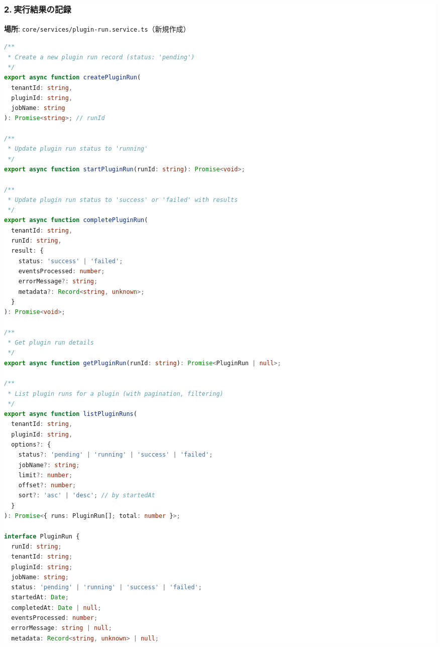 ### 2. 実行結果の記録

**場所**: `core/services/plugin-run.service.ts`（新規作成）

```typescript
/**
 * Create a new plugin run record (status: 'pending')
 */
export async function createPluginRun(
  tenantId: string,
  pluginId: string,
  jobName: string
): Promise<string>; // runId

/**
 * Update plugin run status to 'running'
 */
export async function startPluginRun(runId: string): Promise<void>;

/**
 * Update plugin run status to 'success' or 'failed' with results
 */
export async function completePluginRun(
  tenantId: string,
  runId: string,
  result: {
    status: 'success' | 'failed';
    eventsProcessed: number;
    errorMessage?: string;
    metadata?: Record<string, unknown>;
  }
): Promise<void>;

/**
 * Get plugin run details
 */
export async function getPluginRun(runId: string): Promise<PluginRun | null>;

/**
 * List plugin runs for a plugin (with pagination, filtering)
 */
export async function listPluginRuns(
  tenantId: string,
  pluginId: string,
  options?: {
    status?: 'pending' | 'running' | 'success' | 'failed';
    jobName?: string;
    limit?: number;
    offset?: number;
    sort?: 'asc' | 'desc'; // by startedAt
  }
): Promise<{ runs: PluginRun[]; total: number }>;

interface PluginRun {
  runId: string;
  tenantId: string;
  pluginId: string;
  jobName: string;
  status: 'pending' | 'running' | 'success' | 'failed';
  startedAt: Date;
  completedAt: Date | null;
  eventsProcessed: number;
  errorMessage: string | null;
  metadata: Record<string, unknown> | null;
```